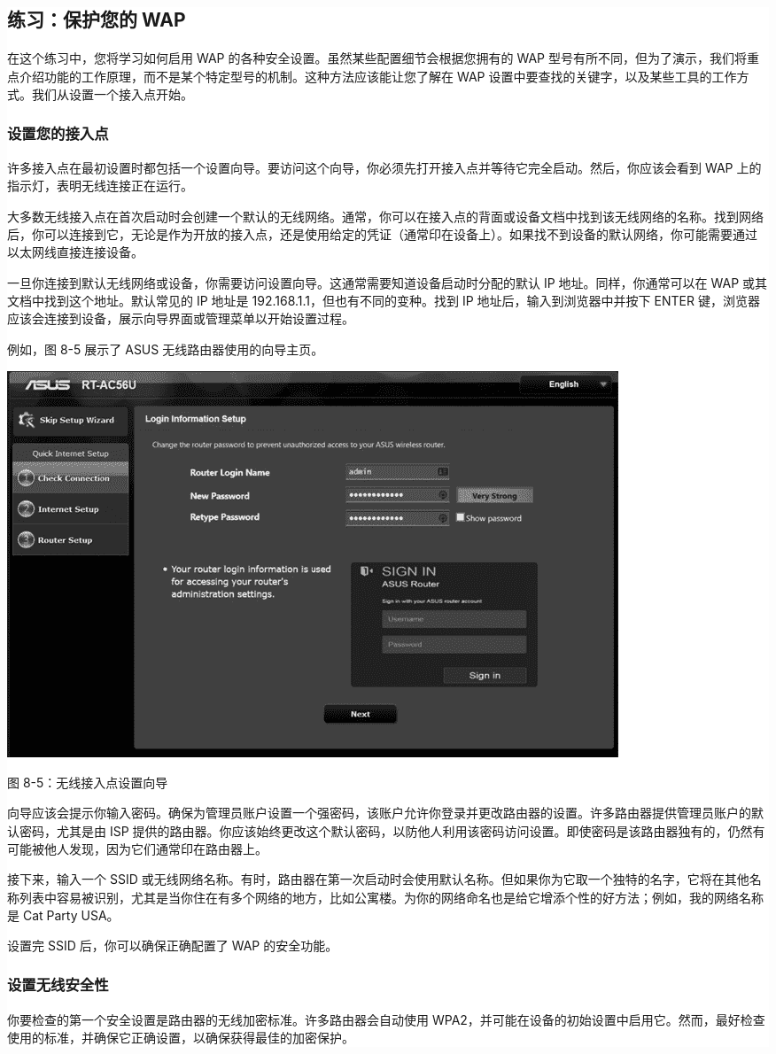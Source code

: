 ## 练习：保护您的 WAP

在这个练习中，您将学习如何启用 WAP 的各种安全设置。虽然某些配置细节会根据您拥有的 WAP 型号有所不同，但为了演示，我们将重点介绍功能的工作原理，而不是某个特定型号的机制。这种方法应该能让您了解在 WAP 设置中要查找的关键字，以及某些工具的工作方式。我们从设置一个接入点开始。

### 设置您的接入点

许多接入点在最初设置时都包括一个设置向导。要访问这个向导，你必须先打开接入点并等待它完全启动。然后，你应该会看到 WAP 上的指示灯，表明无线连接正在运行。

大多数无线接入点在首次启动时会创建一个默认的无线网络。通常，你可以在接入点的背面或设备文档中找到该无线网络的名称。找到网络后，你可以连接到它，无论是作为开放的接入点，还是使用给定的凭证（通常印在设备上）。如果找不到设备的默认网络，你可能需要通过以太网线直接连接设备。

一旦你连接到默认无线网络或设备，你需要访问设置向导。这通常需要知道设备启动时分配的默认 IP 地址。同样，你通常可以在 WAP 或其文档中找到这个地址。默认常见的 IP 地址是 192.168.1.1，但也有不同的变种。找到 IP 地址后，输入到浏览器中并按下 ENTER 键，浏览器应该会连接到设备，展示向导界面或管理菜单以开始设置过程。

例如，图 8-5 展示了 ASUS 无线路由器使用的向导主页。

![f08005](img/f08005.png)

图 8-5：无线接入点设置向导

向导应该会提示你输入密码。确保为管理员账户设置一个强密码，该账户允许你登录并更改路由器的设置。许多路由器提供管理员账户的默认密码，尤其是由 ISP 提供的路由器。你应该始终更改这个默认密码，以防他人利用该密码访问设置。即使密码是该路由器独有的，仍然有可能被他人发现，因为它们通常印在路由器上。

接下来，输入一个 SSID 或无线网络名称。有时，路由器在第一次启动时会使用默认名称。但如果你为它取一个独特的名字，它将在其他名称列表中容易被识别，尤其是当你住在有多个网络的地方，比如公寓楼。为你的网络命名也是给它增添个性的好方法；例如，我的网络名称是 Cat Party USA。

设置完 SSID 后，你可以确保正确配置了 WAP 的安全功能。

### 设置无线安全性

你要检查的第一个安全设置是路由器的无线加密标准。许多路由器会自动使用 WPA2，并可能在设备的初始设置中启用它。然而，最好检查使用的标准，并确保它正确设置，以确保获得最佳的加密保护。
